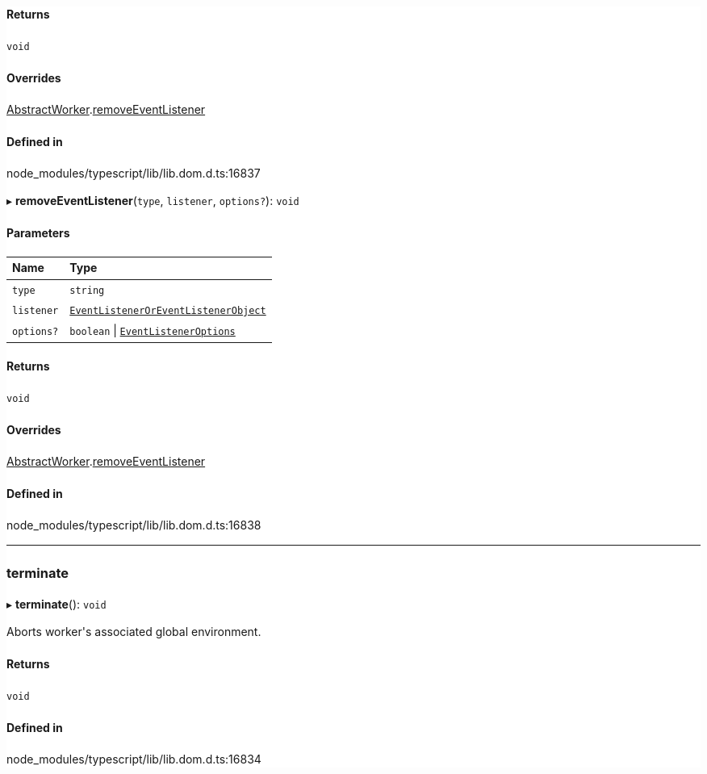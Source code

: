 #### Returns

`void`

#### Overrides

[AbstractWorker](viewer._internal_.AbstractWorker.md).[removeEventListener](viewer._internal_.AbstractWorker.md#removeeventlistener)

#### Defined in

node_modules/typescript/lib/lib.dom.d.ts:16837

▸ **removeEventListener**(`type`, `listener`, `options?`): `void`

#### Parameters

| Name | Type |
| :------ | :------ |
| `type` | `string` |
| `listener` | [`EventListenerOrEventListenerObject`](../modules/axes_lines._internal_.md#eventlisteneroreventlistenerobject) |
| `options?` | `boolean` \| [`EventListenerOptions`](axes_lines._internal_.EventListenerOptions.md) |

#### Returns

`void`

#### Overrides

[AbstractWorker](viewer._internal_.AbstractWorker.md).[removeEventListener](viewer._internal_.AbstractWorker.md#removeeventlistener)

#### Defined in

node_modules/typescript/lib/lib.dom.d.ts:16838

___

### terminate

▸ **terminate**(): `void`

Aborts worker's associated global environment.

#### Returns

`void`

#### Defined in

node_modules/typescript/lib/lib.dom.d.ts:16834
